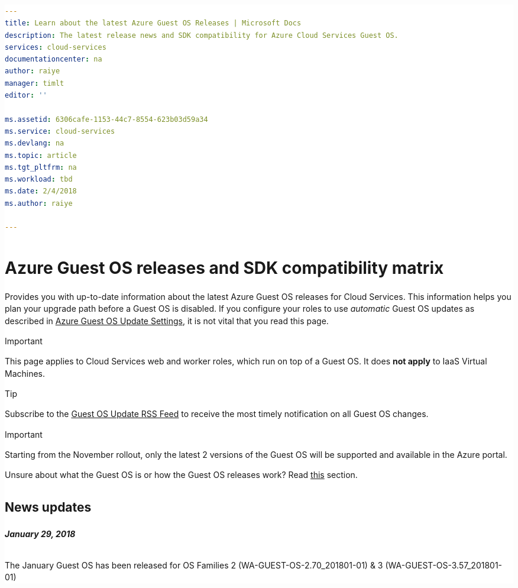 ```yaml
---
title: Learn about the latest Azure Guest OS Releases | Microsoft Docs
description: The latest release news and SDK compatibility for Azure Cloud Services Guest OS.
services: cloud-services
documentationcenter: na
author: raiye
manager: timlt
editor: ''

ms.assetid: 6306cafe-1153-44c7-8554-623b03d59a34
ms.service: cloud-services
ms.devlang: na
ms.topic: article
ms.tgt_pltfrm: na
ms.workload: tbd
ms.date: 2/4/2018
ms.author: raiye

---
```

# Azure Guest OS releases and SDK compatibility matrix
Provides you with up-to-date information about the latest Azure Guest OS releases for Cloud Services. This information helps you plan your upgrade path before a Guest OS is disabled. If you configure your roles to use *automatic* Guest OS updates as described in [Azure Guest OS Update Settings][Azure Guest OS Update Settings], it is not vital that you read this page.

> [!IMPORTANT]
> This page applies to Cloud Services web and worker roles, which run on top of a Guest OS. It does **not apply** to IaaS Virtual Machines.
>
>


> [!TIP]
>  Subscribe to the [Guest OS Update RSS Feed] to receive the most timely notification on all Guest OS changes.
>
>

> [!IMPORTANT]
> Starting from the November rollout, only the latest 2 versions of the Guest OS will be supported and available in the Azure portal.
>
>

Unsure about what the Guest OS is or how the Guest OS releases work? Read [this](#how-it-works) section.

## News updates
###### **January 29, 2018**
The January Guest OS has been released for OS Families 2 (WA-GUEST-OS-2.70_201801-01) & 3 (WA-GUEST-OS-3.57_201801-01)


[Guest OS Update RSS Feed]: https://raw.githubusercontent.com/MicrosoftDocs/azure-cloud-services-files/master/GuestOS/GuestOSFeed.xml
[Install .NET on a Cloud Service Role]: https://azure.microsoft.com/en-us/documentation/articles/cloud-services-dotnet-install-dotnet/?WT.mc_id=azurebg_email_Trans_963_RevisedNET_Update
[Azure Guest OS Update Settings]: cloud-services-how-to-configure-portal.md
[ssl3 announcement]: http://azure.microsoft.com/blog/2014/12/09/azure-security-ssl-3-0-update/
[Microsoft Security Advisory 3009008]: https://technet.microsoft.com/library/security/3009008.aspx
[ssl3-fixit]: http://go.microsoft.com/?linkid=9863266
[MS14-066]: https://technet.microsoft.com/library/security/ms14-066.aspx
[MS14-046]: https://technet.microsoft.com/library/security/ms14-046.aspx
[retire policy sdk]: https://msdn.microsoft.com/library/dn479282.aspx
[server and gos]: https://msdn.microsoft.com/library/dn775043.aspx
[azuresupport]: http://azure.microsoft.com/support/options/
[net install pkg]: http://www.microsoft.com/download/details.aspx?id=42643
[msrc]: http://www.microsoft.com/security/msrc/default.aspx
[update guest os portal]: https://msdn.microsoft.com/library/gg433101.aspx
[update guest os svc]: https://msdn.microsoft.com/library/gg456324.aspx
[restarts]: http://blogs.msdn.com/b/kwill/archive/2012/09/19/role-instance-restarts-due-to-os-upgrades.aspx
[patches]: cloud-services-guestos-msrc-releases.md
[retirepolicy]: cloud-services-guestos-retirement-policy.md
[fam1retire]: cloud-services-guestos-family1-retirement.md
[fix]: https://technet.microsoft.com/en-us/library/security/ms17-010.aspx